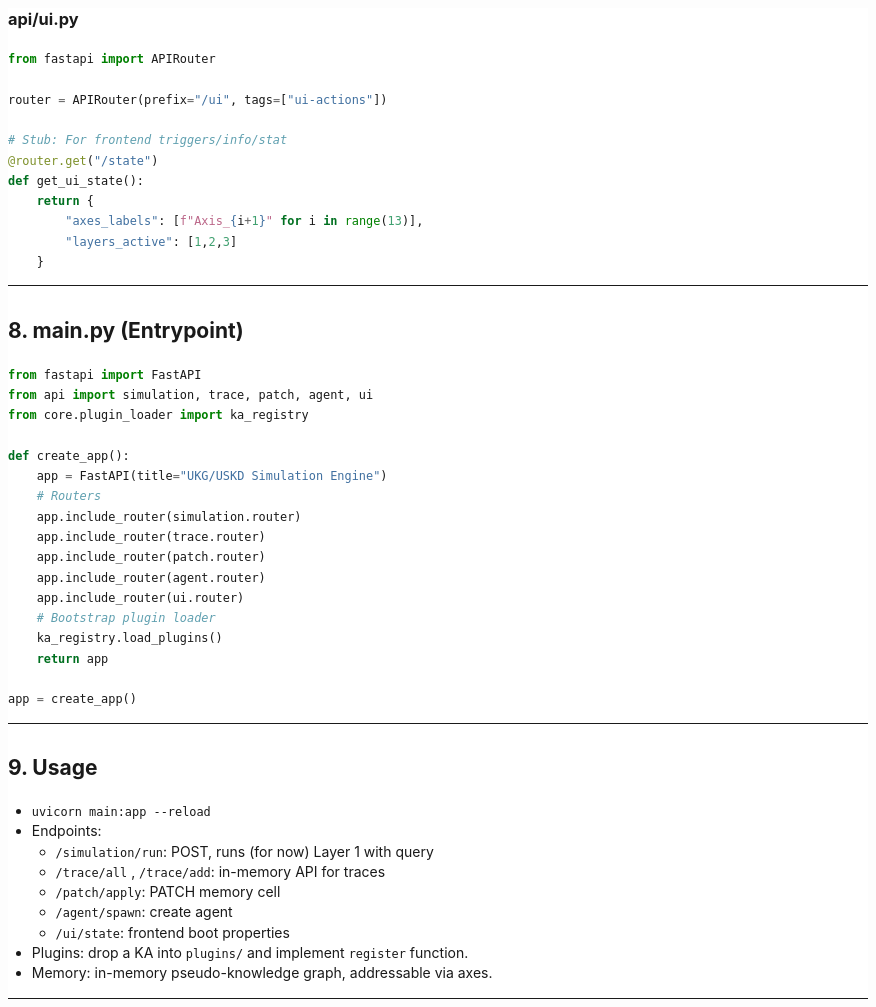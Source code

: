### api/ui.py

```python
from fastapi import APIRouter

router = APIRouter(prefix="/ui", tags=["ui-actions"])

# Stub: For frontend triggers/info/stat
@router.get("/state")
def get_ui_state():
    return {
        "axes_labels": [f"Axis_{i+1}" for i in range(13)],
        "layers_active": [1,2,3]
    }
```

---

## 8. main.py (Entrypoint)

```python
from fastapi import FastAPI
from api import simulation, trace, patch, agent, ui
from core.plugin_loader import ka_registry

def create_app():
    app = FastAPI(title="UKG/USKD Simulation Engine")
    # Routers
    app.include_router(simulation.router)
    app.include_router(trace.router)
    app.include_router(patch.router)
    app.include_router(agent.router)
    app.include_router(ui.router)
    # Bootstrap plugin loader
    ka_registry.load_plugins()
    return app

app = create_app()
```

---

## 9. Usage

- `uvicorn main:app --reload`
- Endpoints:
    - `/simulation/run`: POST, runs (for now) Layer 1 with query
    - `/trace/all` , `/trace/add`: in-memory API for traces
    - `/patch/apply`: PATCH memory cell
    - `/agent/spawn`: create agent
    - `/ui/state`: frontend boot properties
- Plugins: drop a KA into `plugins/` and implement `register` function.
- Memory: in-memory pseudo-knowledge graph, addressable via axes.

---